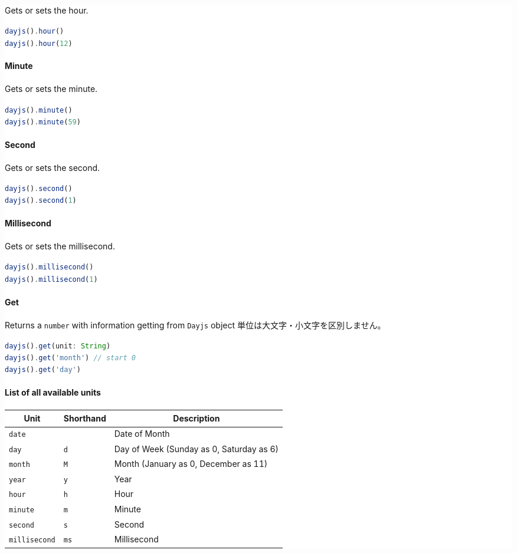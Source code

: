 Gets or sets the hour.

```js
dayjs().hour()
dayjs().hour(12)
```

#### Minute

Gets or sets the minute.

```js
dayjs().minute()
dayjs().minute(59)
```

#### Second

Gets or sets the second.

```js
dayjs().second()
dayjs().second(1)
```

#### Millisecond

Gets or sets the millisecond.

```js
dayjs().millisecond()
dayjs().millisecond(1)
```

#### Get

Returns a `number` with information getting from `Dayjs` object
単位は大文字・小文字を区別しません。

```js
dayjs().get(unit: String)
dayjs().get('month') // start 0
dayjs().get('day')
```

#### List of all available units

| Unit          | Shorthand | Description                              |
| ------------- | --------- | ---------------------------------------- |
| `date`        |           | Date of Month                            |
| `day`         | `d`       | Day of Week (Sunday as 0, Saturday as 6) |
| `month`       | `M`       | Month (January as 0, December as 11)     |
| `year`        | `y`       | Year                                     |
| `hour`        | `h`       | Hour                                     |
| `minute`      | `m`       | Minute                                   |
| `second`      | `s`       | Second                                   |
| `millisecond` | `ms`      | Millisecond                              |
